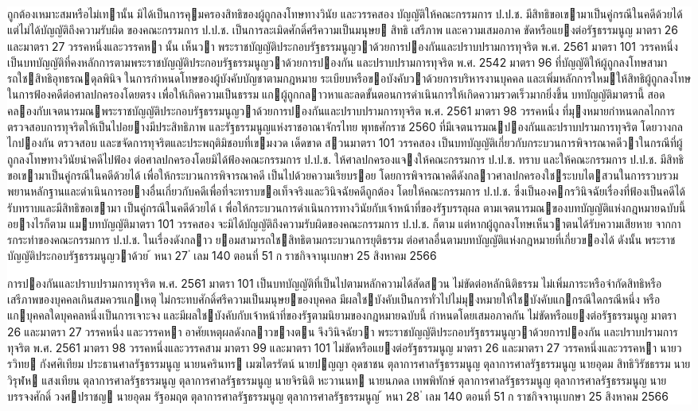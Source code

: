 ถูกต้องเหมาะสมหรือไม่เทานั้น มิได้เป็นการคุมครองสิทธิของผู้ถูกลงโทษทางวินัย และวรรคสอง บัญญัติให้คณะกรรมการ ป.ป.ช. มีสิทธิขอเขามาเป็นคู่กรณีในคดีด้วยได้ แต่ไม่ได้บัญญัติถึงความรับผิด ของคณะกรรมการ ป.ป.ช. เป็นการละเมิดศักดิ์ศรีความเป็นมนุษย สิทธิ เสรีภาพ และความเสมอภาค ขัดหรือแยงต่อรัฐธรรมนูญ มาตรา 26 และมาตรา 27 วรรคหนึ่งและวรรคหา นั้น เห็นวา พระราชบัญญัติประกอบรัฐธรรมนูญวาด้วยการปองกันและปราบปรามการทุจริต พ.ศ. 2561 มาตรา 101 วรรคหนึ่ง เป็นบทบัญญัติที่คงหลักการตามพระราชบัญญัติประกอบรัฐธรรมนูญวาด้วยการปองกัน และปราบปรามการทุจริต พ.ศ. 2542 มาตรา 96 ที่บัญญัติให้ผู้ถูกลงโทษสามารถใชสิทธิอุทธรณดุลพินิจ ในการกําหนดโทษของผู้บังคับบัญชาตามกฎหมาย ระเบียบหรือขอบังคับวาด้วยการบริหารงานบุคคล และเพิ่มหลักการใหมให้สิทธิผู้ถูกลงโทษในการฟ้องคดีต่อศาลปกครองโดยตรง เพื่อให้เกิดความเป็นธรรม แกผู้ถูกกลาวหาและลดขั้นตอนการดําเนินการให้เกิดความรวดเร็วมากยิ่งขึ้น บทบัญญัติมาตรานี้ สอดคลองกับเจตนารมณพระราชบัญญัติประกอบรัฐธรรมนูญวาด้วยการปองกันและปราบปรามการทุจริต พ.ศ. 2561 มาตรา 98 วรรคหนึ่ง ที่มุงหมายกําหนดกลไกการตรวจสอบการทุจริตให้เป็นไปอยางมีประสิทธิภาพ และรัฐธรรมนูญแห่งราชอาณาจักรไทย พุทธศักราช 2560 ที่มีเจตนารมณปองกันและปราบปรามการทุจริต โดยวางกลไกปองกัน ตรวจสอบ และขจัดการทุจริตและประพฤติมิชอบที่เขมงวด เด็ดขาด สวนมาตรา 101 วรรคสอง เป็นบทบัญญัติเกี่ยวกับกระบวนการพิจารณาคดีวาในกรณีที่ผู้ถูกลงโทษทางวินัยนําคดีไปฟ้อง ต่อศาลปกครองโดยมิได้ฟ้องคณะกรรมการ ป.ป.ช. ให้ศาลปกครองแจงให้คณะกรรมการ ป.ป.ช. ทราบ และให้คณะกรรมการ ป.ป.ช. มีสิทธิขอเขามาเป็นคู่กรณีในคดีด้วยได้ เพื่อให้กระบวนการพิจารณาคดี เป็นไปด้วยความเรียบรอย โดยการพิจารณาคดีดังกลาวศาลปกครองใชระบบไตสวนในการรวบรวม พยานหลักฐานและดําเนินการอยางอื่นเกี่ยวกับคดีเพื่อที่จะทราบขอเท็จจริงและวินิจฉัยคดีถูกต้อง โดยให้คณะกรรมการ ป.ป.ช. ซึ่งเป็นองคกรวินิจฉัยเรื่องที่ฟ้องเป็นคดีได้รับทราบและมีสิทธิขอเขามา เป็นคู่กรณีในคดีด้วยได้ เ พื่อให้กระบวนการดําเนินการทางวินัยกับเจ้าหน้าที่ของรัฐบรรลุผล ตามเจตนารมณของบทบัญญัติแห่งกฎหมายฉบับนี้ อยางไรก็ตาม แมบทบัญญัติมาตรา 101 วรรคสอง จะมิได้บัญญัติถึงความรับผิดของคณะกรรมการ ป.ป.ช. ก็ตาม แต่หากผู้ถูกลงโทษเห็นวาตนได้รับความเสียหาย จากการกระทําของคณะกรรมการ ป.ป.ช. ในเรื่องดังกลาว ยอมสามารถใชสิทธิตามกระบวนการยุติธรรม ต่อศาลอื่นตามบทบัญญัติแห่งกฎหมายที่เกี่ยวของได้ ดังนั้น พระราชบัญญัติประกอบรัฐธรรมนูญวาด้วย ้ หนา 27 ่ เลม 140 ตอนที่ 51 ก ราชกิจจานุเบกษา 25 สิงหาคม 2566

การปองกันและปราบปรามการทุจริต พ.ศ. 2561 มาตรา 101 เป็นบทบัญญัติที่เป็นไปตามหลักความได้สัดสวน ไม่ขัดต่อหลักนิติธรรม ไม่เพิ่มภาระหรือจํากัดสิทธิหรือเสรีภาพของบุคคลเกินสมควรแกเหตุ ไม่กระทบศักดิ์ศรีความเป็นมนุษยของบุคคล มีผลใชบังคับเป็นการทั่วไปไม่มุงหมายให้ใชบังคับแกกรณีใดกรณีหนึ่ง หรือแกบุคคลใดบุคคลหนึ่งเป็นการเจาะจง และมีผลใชบังคับกับเจ้าหน้าที่ของรัฐตามนิยามของกฎหมายฉบับนี้ กําหนดโดยเสมอภาคกัน ไม่ขัดหรือแยงต่อรัฐธรรมนูญ มาตรา 26 และมาตรา 27 วรรคหนึ่ง และวรรคหา อาศัยเหตุผลดังกลาวขางตน จึงวินิจฉัยวา พระราชบัญญัติประกอบรัฐธรรมนูญวาด้วยการปองกัน และปราบปรามการทุจริต พ.ศ. 2561 มาตรา 98 วรรคหนึ่งและวรรคสาม มาตรา 99 และมาตรา 101 ไม่ขัดหรือแยงต่อรัฐธรรมนูญ มาตรา 26 และมาตรา 27 วรรคหนึ่งและวรรคหา นายวรวิทย กังศศิเทียม ประธานศาลรัฐธรรมนูญ นายนครินทร เมฆไตรรัตน์ นายปญญา อุดชาชน ตุลาการศาลรัฐธรรมนูญ ตุลาการศาลรัฐธรรมนูญ นายอุดม สิทธิวิรัชธรรม นายวิรุฬห แสงเทียน ตุลาการศาลรัฐธรรมนูญ ตุลาการศาลรัฐธรรมนูญ นายจิรนิติ หะวานนท นายนภดล เทพพิทักษ์ ตุลาการศาลรัฐธรรมนูญ ตุลาการศาลรัฐธรรมนูญ นายบรรจงศักดิ์ วงศปราชญ นายอุดม รัฐอมฤต ตุลาการศาลรัฐธรรมนูญ ตุลาการศาลรัฐธรรมนูญ ้ หนา 28 ่ เลม 140 ตอนที่ 51 ก ราชกิจจานุเบกษา 25 สิงหาคม 2566
